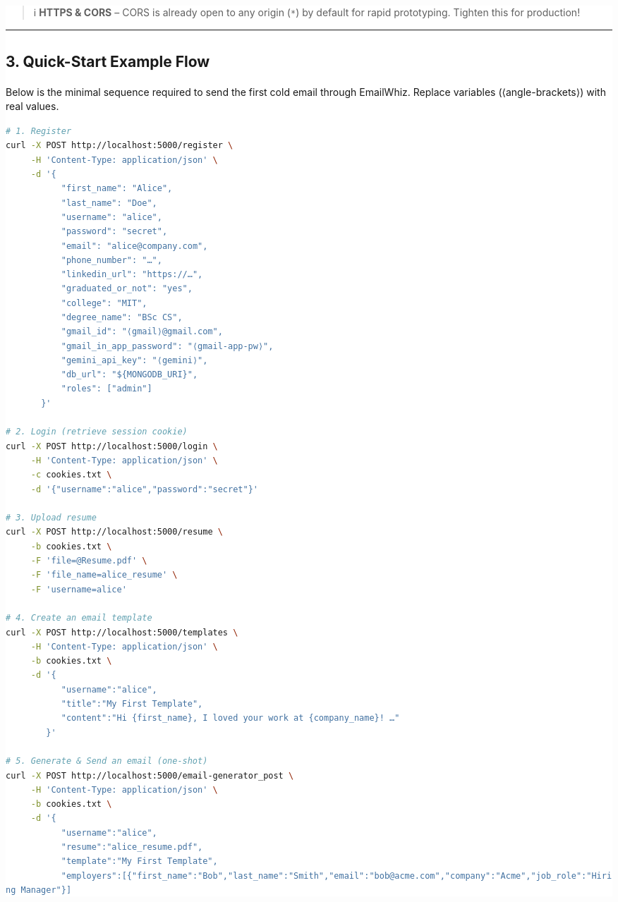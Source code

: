 > ℹ️  **HTTPS & CORS** – CORS is already open to any origin (`*`) by default for rapid prototyping.  Tighten this for production!

---

## 3. Quick-Start Example Flow
Below is the minimal sequence required to send the first cold email through EmailWhiz.  Replace variables (⟨angle-brackets⟩) with real values.

```bash
# 1. Register
curl -X POST http://localhost:5000/register \
     -H 'Content-Type: application/json' \
     -d '{
           "first_name": "Alice",
           "last_name": "Doe",
           "username": "alice",
           "password": "secret",
           "email": "alice@company.com",
           "phone_number": "…",
           "linkedin_url": "https://…",
           "graduated_or_not": "yes",
           "college": "MIT",
           "degree_name": "BSc CS",
           "gmail_id": "⟨gmail⟩@gmail.com",
           "gmail_in_app_password": "⟨gmail-app-pw⟩",
           "gemini_api_key": "⟨gemini⟩",
           "db_url": "${MONGODB_URI}",
           "roles": ["admin"]
       }'

# 2. Login (retrieve session cookie)
curl -X POST http://localhost:5000/login \
     -H 'Content-Type: application/json' \
     -c cookies.txt \
     -d '{"username":"alice","password":"secret"}'

# 3. Upload resume
curl -X POST http://localhost:5000/resume \
     -b cookies.txt \
     -F 'file=@Resume.pdf' \
     -F 'file_name=alice_resume' \
     -F 'username=alice'

# 4. Create an email template
curl -X POST http://localhost:5000/templates \
     -H 'Content-Type: application/json' \
     -b cookies.txt \
     -d '{
           "username":"alice",
           "title":"My First Template",
           "content":"Hi {first_name}, I loved your work at {company_name}! …"
        }'

# 5. Generate & Send an email (one-shot)
curl -X POST http://localhost:5000/email-generator_post \
     -H 'Content-Type: application/json' \
     -b cookies.txt \
     -d '{
           "username":"alice",
           "resume":"alice_resume.pdf",
           "template":"My First Template",
           "employers":[{"first_name":"Bob","last_name":"Smith","email":"bob@acme.com","company":"Acme","job_role":"Hiring Manager"}]
```